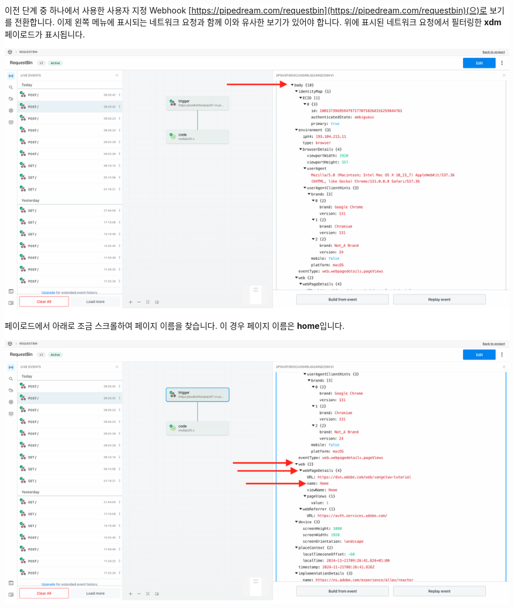 이전 단계 중 하나에서 사용한 사용자 지정 Webhook [https://pipedream.com/requestbin](https://pipedream.com/requestbin)(으)로 보기를 전환합니다. 이제 왼쪽 메뉴에 표시되는 네트워크 요청과 함께 이와 유사한 보기가 있어야 합니다. 위에 표시된 네트워크 요청에서 필터링한 **xdm** 페이로드가 표시됩니다.

![Adobe Experience Platform 데이터 수집 설정](./images/hook3.png)

페이로드에서 아래로 조금 스크롤하여 페이지 이름을 찾습니다. 이 경우 페이지 이름은 **home**&#x200B;입니다.

![Adobe Experience Platform 데이터 수집 설정](./images/hook4.png)
